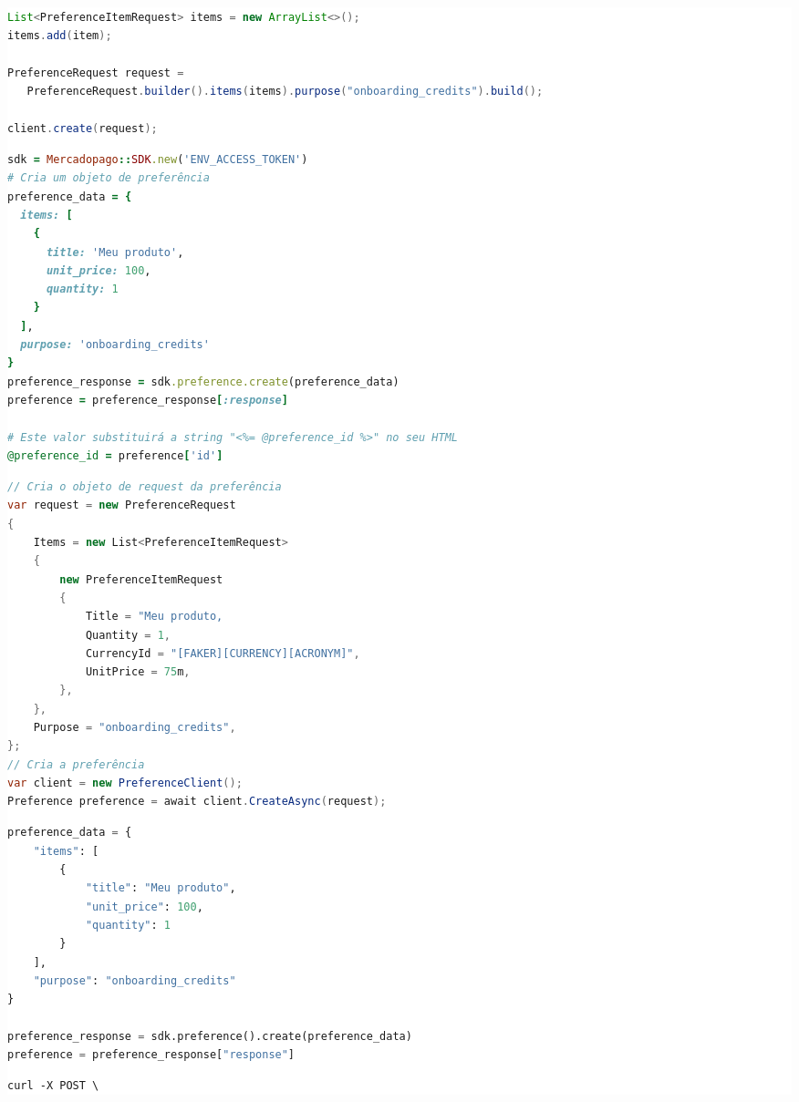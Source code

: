 ```java
List<PreferenceItemRequest> items = new ArrayList<>();
items.add(item);

PreferenceRequest request =
   PreferenceRequest.builder().items(items).purpose("onboarding_credits").build();

client.create(request);
```
```ruby
sdk = Mercadopago::SDK.new('ENV_ACCESS_TOKEN')
# Cria um objeto de preferência
preference_data = {
  items: [
    {
      title: 'Meu produto',
      unit_price: 100,
      quantity: 1
    }
  ],
  purpose: 'onboarding_credits'
}
preference_response = sdk.preference.create(preference_data)
preference = preference_response[:response]

# Este valor substituirá a string "<%= @preference_id %>" no seu HTML
@preference_id = preference['id']
```
```csharp
// Cria o objeto de request da preferência
var request = new PreferenceRequest
{
    Items = new List<PreferenceItemRequest>
    {
        new PreferenceItemRequest
        {
            Title = "Meu produto,
            Quantity = 1,
            CurrencyId = "[FAKER][CURRENCY][ACRONYM]",
            UnitPrice = 75m,
        },
    },
    Purpose = "onboarding_credits",
};
// Cria a preferência
var client = new PreferenceClient();
Preference preference = await client.CreateAsync(request);
```
```python
preference_data = {
    "items": [
        {
            "title": "Meu produto",
            "unit_price": 100,
            "quantity": 1
        }
    ],
    "purpose": "onboarding_credits"
}

preference_response = sdk.preference().create(preference_data)
preference = preference_response["response"]
```
```curl
curl -X POST \
```